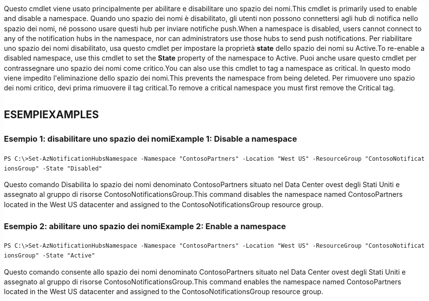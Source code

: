 <span data-ttu-id="97074-110">Questo cmdlet viene usato principalmente per abilitare e disabilitare uno spazio dei nomi.</span><span class="sxs-lookup"><span data-stu-id="97074-110">This cmdlet is primarily used to enable and disable a namespace.</span></span>
<span data-ttu-id="97074-111">Quando uno spazio dei nomi è disabilitato, gli utenti non possono connettersi agli hub di notifica nello spazio dei nomi, né possono usare questi hub per inviare notifiche push.</span><span class="sxs-lookup"><span data-stu-id="97074-111">When a namespace is disabled, users cannot connect to any of the notification hubs in the namespace, nor can administrators use those hubs to send push notifications.</span></span>
<span data-ttu-id="97074-112">Per riabilitare uno spazio dei nomi disabilitato, usa questo cmdlet per impostare la proprietà **state** dello spazio dei nomi su Active.</span><span class="sxs-lookup"><span data-stu-id="97074-112">To re-enable a disabled namespace, use this cmdlet to set the **State** property of the namespace to Active.</span></span>
<span data-ttu-id="97074-113">Puoi anche usare questo cmdlet per contrassegnare uno spazio dei nomi come critico.</span><span class="sxs-lookup"><span data-stu-id="97074-113">You can also use this cmdlet to tag a namespace as critical.</span></span>
<span data-ttu-id="97074-114">In questo modo viene impedito l'eliminazione dello spazio dei nomi.</span><span class="sxs-lookup"><span data-stu-id="97074-114">This prevents the namespace from being deleted.</span></span>
<span data-ttu-id="97074-115">Per rimuovere uno spazio dei nomi critico, devi prima rimuovere il tag critical.</span><span class="sxs-lookup"><span data-stu-id="97074-115">To remove a critical namespace you must first remove the Critical tag.</span></span>

## <span data-ttu-id="97074-116">ESEMPI</span><span class="sxs-lookup"><span data-stu-id="97074-116">EXAMPLES</span></span>

### <span data-ttu-id="97074-117">Esempio 1: disabilitare uno spazio dei nomi</span><span class="sxs-lookup"><span data-stu-id="97074-117">Example 1: Disable a namespace</span></span>
```
PS C:\>Set-AzNotificationHubsNamespace -Namespace "ContosoPartners" -Location "West US" -ResourceGroup "ContosoNotificationsGroup" -State "Disabled"
```

<span data-ttu-id="97074-118">Questo comando Disabilita lo spazio dei nomi denominato ContosoPartners situato nel Data Center ovest degli Stati Uniti e assegnato al gruppo di risorse ContosoNotificationsGroup.</span><span class="sxs-lookup"><span data-stu-id="97074-118">This command disables the namespace named ContosoPartners located in the West US datacenter and assigned to the ContosoNotificationsGroup resource group.</span></span>

### <span data-ttu-id="97074-119">Esempio 2: abilitare uno spazio dei nomi</span><span class="sxs-lookup"><span data-stu-id="97074-119">Example 2: Enable a namespace</span></span>
```
PS C:\>Set-AzNotificationHubsNamespace -Namespace "ContosoPartners" -Location "West US" -ResourceGroup "ContosoNotificationsGroup" -State "Active"
```

<span data-ttu-id="97074-120">Questo comando consente allo spazio dei nomi denominato ContosoPartners situato nel Data Center ovest degli Stati Uniti e assegnato al gruppo di risorse ContosoNotificationsGroup.</span><span class="sxs-lookup"><span data-stu-id="97074-120">This command enables the namespace named ContosoPartners located in the West US datacenter and assigned to the ContosoNotificationsGroup resource group.</span></span>

